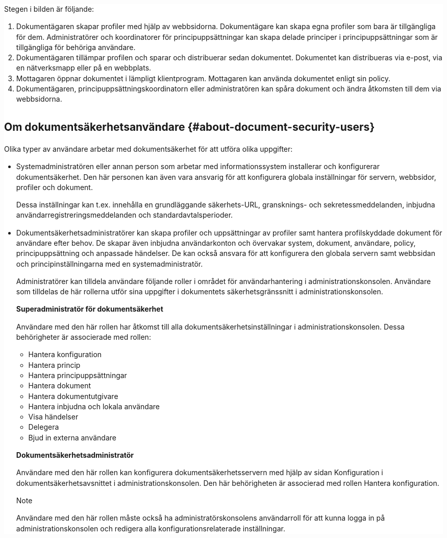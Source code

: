 Stegen i bilden är följande:

1. Dokumentägaren skapar profiler med hjälp av webbsidorna. Dokumentägare kan skapa egna profiler som bara är tillgängliga för dem. Administratörer och koordinatorer för principuppsättningar kan skapa delade principer i principuppsättningar som är tillgängliga för behöriga användare.
1. Dokumentägaren tillämpar profilen och sparar och distribuerar sedan dokumentet. Dokumentet kan distribueras via e-post, via en nätverksmapp eller på en webbplats.
1. Mottagaren öppnar dokumentet i lämpligt klientprogram. Mottagaren kan använda dokumentet enligt sin policy.
1. Dokumentägaren, principuppsättningskoordinatorn eller administratören kan spåra dokument och ändra åtkomsten till dem via webbsidorna.

## Om dokumentsäkerhetsanvändare {#about-document-security-users}

Olika typer av användare arbetar med dokumentsäkerhet för att utföra olika uppgifter:

* Systemadministratören eller annan person som arbetar med informationssystem installerar och konfigurerar dokumentsäkerhet. Den här personen kan även vara ansvarig för att konfigurera globala inställningar för servern, webbsidor, profiler och dokument.

  Dessa inställningar kan t.ex. innehålla en grundläggande säkerhets-URL, gransknings- och sekretessmeddelanden, inbjudna användarregistreringsmeddelanden och standardavtalsperioder.

* Dokumentsäkerhetsadministratörer kan skapa profiler och uppsättningar av profiler samt hantera profilskyddade dokument för användare efter behov. De skapar även inbjudna användarkonton och övervakar system, dokument, användare, policy, principuppsättning och anpassade händelser. De kan också ansvara för att konfigurera den globala servern samt webbsidan och principinställningarna med en systemadministratör.

  Administratörer kan tilldela användare följande roller i området för användarhantering i administrationskonsolen. Användare som tilldelas de här rollerna utför sina uppgifter i dokumentets säkerhetsgränssnitt i administrationskonsolen.

  **Superadministratör för dokumentsäkerhet**

  Användare med den här rollen har åtkomst till alla dokumentsäkerhetsinställningar i administrationskonsolen. Dessa behörigheter är associerade med rollen:

   * Hantera konfiguration
   * Hantera princip
   * Hantera principuppsättningar
   * Hantera dokument
   * Hantera dokumentutgivare
   * Hantera inbjudna och lokala användare
   * Visa händelser
   * Delegera
   * Bjud in externa användare

  **Dokumentsäkerhetsadministratör**

  Användare med den här rollen kan konfigurera dokumentsäkerhetsservern med hjälp av sidan Konfiguration i dokumentsäkerhetsavsnittet i administrationskonsolen. Den här behörigheten är associerad med rollen Hantera konfiguration.

  >[!NOTE]
  >
  >Användare med den här rollen måste också ha administratörskonsolens användarroll för att kunna logga in på administrationskonsolen och redigera alla konfigurationsrelaterade inställningar.

